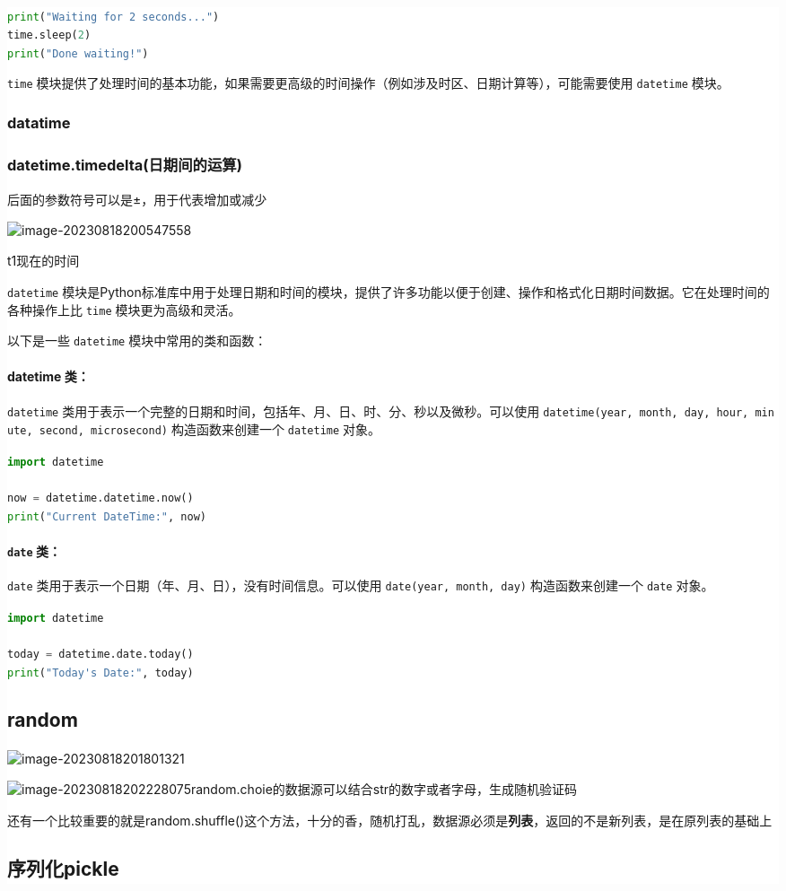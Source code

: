 ```python
print("Waiting for 2 seconds...")
time.sleep(2)
print("Done waiting!")
```

`time` 模块提供了处理时间的基本功能，如果需要更高级的时间操作（例如涉及时区、日期计算等），可能需要使用 `datetime` 模块。

### datatime

### datetime.timedelta(日期间的运算)

后面的参数符号可以是±，用于代表增加或减少

![image-20230818200547558](C:\Users\谢隆杰\AppData\Roaming\Typora\typora-user-images\image-20230818200547558.png)

t1现在的时间

`datetime` 模块是Python标准库中用于处理日期和时间的模块，提供了许多功能以便于创建、操作和格式化日期时间数据。它在处理时间的各种操作上比 `time` 模块更为高级和灵活。

以下是一些 `datetime` 模块中常用的类和函数：

#### datetime 类：

`datetime` 类用于表示一个完整的日期和时间，包括年、月、日、时、分、秒以及微秒。可以使用 `datetime(year, month, day, hour, minute, second, microsecond)` 构造函数来创建一个 `datetime` 对象。

```python
import datetime

now = datetime.datetime.now()
print("Current DateTime:", now)
```

#### `date` 类：

`date` 类用于表示一个日期（年、月、日），没有时间信息。可以使用 `date(year, month, day)` 构造函数来创建一个 `date` 对象。

```python
import datetime

today = datetime.date.today()
print("Today's Date:", today)
```



## random

![image-20230818201801321](C:\Users\谢隆杰\AppData\Roaming\Typora\typora-user-images\image-20230818201801321.png)

![image-20230818202228075](C:\Users\谢隆杰\AppData\Roaming\Typora\typora-user-images\image-20230818202228075.png)random.choie的数据源可以结合str的数字或者字母，生成随机验证码

还有一个比较重要的就是random.shuffle()这个方法，十分的香，随机打乱，数据源必须是**列表**，返回的不是新列表，是在原列表的基础上

## 序列化pickle
